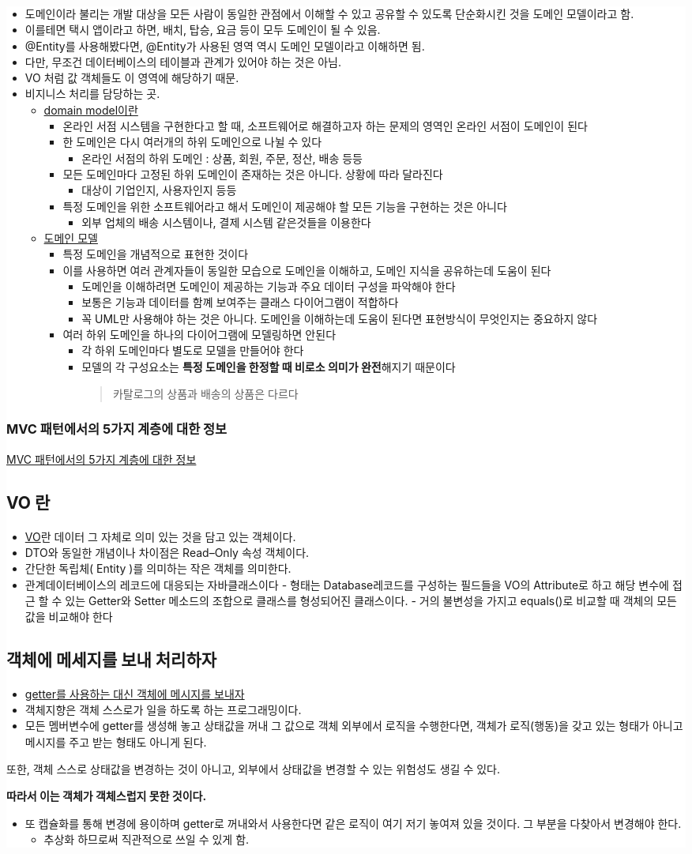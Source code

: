 - 도메인이라 불리는 개발 대상을 모든 사람이 동일한 관점에서 이해할 수 있고 공유할 수 있도록 단순화시킨 것을 도메인 모델이라고 함.
- 이를테면 택시 앱이라고 하면, 배치, 탑승, 요금 등이 모두 도메인이 될 수 있음.
- @Entity를 사용해봤다면, @Entity가 사용된 영역 역시 도메인 모델이라고 이해하면 됨.
- 다만, 무조건 데이터베이스의 테이블과 관계가 있어야 하는 것은 아님.
- VO 처럼 값 객체들도 이 영역에 해당하기 때문.
- 비지니스 처리를 담당하는 곳.
    - [domain model이란](https://joont92.github.io/ddd/도메인-모델/)
        - 온라인 서점 시스템을 구현한다고 할 때, 소프트웨어로 해결하고자 하는 문제의 영역인 온라인 서점이 도메인이 된다
        - 한 도메인은 다시 여러개의 하위 도메인으로 나뉠 수 있다
            - 온라인 서점의 하위 도메인 : 상품, 회원, 주문, 정산, 배송 등등
        - 모든 도메인마다 고정된 하위 도메인이 존재하는 것은 아니다. 상황에 따라 달라진다
            - 대상이 기업인지, 사용자인지 등등
        - 특정 도메인을 위한 소프트웨어라고 해서 도메인이 제공해야 할 모든 기능을 구현하는 것은 아니다
            - 외부 업체의 배송 시스템이나, 결제 시스템 같은것들을 이용한다
    - [도메인 모델](https://joont92.github.io/ddd/도메인-모델/)
        - 특정 도메인을 개념적으로 표현한 것이다
        - 이를 사용하면 여러 관계자들이 동일한 모습으로 도메인을 이해하고, 도메인 지식을 공유하는데 도움이 된다
            - 도메인을 이해하려면 도메인이 제공하는 기능과 주요 데이터 구성을 파악해야 한다
            - 보통은 기능과 데이터를 함꼐 보여주는 클래스 다이어그램이 적합하다
            - 꼭 UML만 사용해야 하는 것은 아니다. 도메인을 이해하는데 도움이 된다면 표현방식이 무엇인지는 중요하지 않다
        - 여러 하위 도메인을 하나의 다이어그램에 모델링하면 안된다
            - 각 하위 도메인마다 별도로 모델을 만들어야 한다
            - 모델의 각 구성요소는 **특정 도메인을 한정할 때 비로소 의미가 완전**해지기 때문이다
                > 카탈로그의 상품과 배송의 상품은 다르다

### MVC 패턴에서의 5가지 계층에 대한 정보
[MVC 패턴에서의 5가지 계층에 대한 정보](https://postitforhooney.tistory.com/entry/Spring-MVC-패턴에서의-5가지-계층에-대한-정보-퍼옴)

## VO 란
- [VO](https://ijbgo.tistory.com/9)란 데이터 그 자체로 의미 있는 것을 담고 있는 객체이다.
- DTO와 동일한 개념이나 차이점은 Read–Only 속성 객체이다.
- 간단한 독립체( Entity )를 의미하는 작은 객체를 의미한다. 
- 관계데이터베이스의 레코드에 대응되는 자바클래스이다
        - 형태는 Database레코드를 구성하는 필드들을 VO의 Attribute로 하고 해당 변수에 접근 할 수 있는 Getter와 Setter 메소드의 조합으로 클래스를 형성되어진 클래스이다.
        - 거의 불변성을 가지고 equals()로 비교할 때 객체의 모든 값을 비교해야 한다

## 객체에 메세지를 보내 처리하자
- [getter를 사용하는 대신 객체에 메시지를 보내자](https://woowacourse.github.io/javable/2020-04-28/ask-instead-of-getter)
- 객체지향은 객체 스스로가 일을 하도록 하는 프로그래밍이다.
- 모든 멤버변수에 getter를 생성해 놓고 상태값을 꺼내 그 값으로 객체 외부에서 로직을 수행한다면, 
객체가 로직(행동)을 갖고 있는 형태가 아니고 메시지를 주고 받는 형태도 아니게 된다. 

또한, 객체 스스로 상태값을 변경하는 것이 아니고,
외부에서 상태값을 변경할 수 있는 위험성도 생길 수 있다.
  
**따라서 이는 객체가 객체스럽지 못한 것이다.**
- 또 캡슐화를 통해 변경에 용이하며 getter로 꺼내와서 사용한다면 같은 로직이 여기 저기 놓여져 있을 것이다. 그 부분을 다찾아서 변경해야 한다.
    - 추상화 하므로써 직관적으로 쓰일 수 있게 함.
